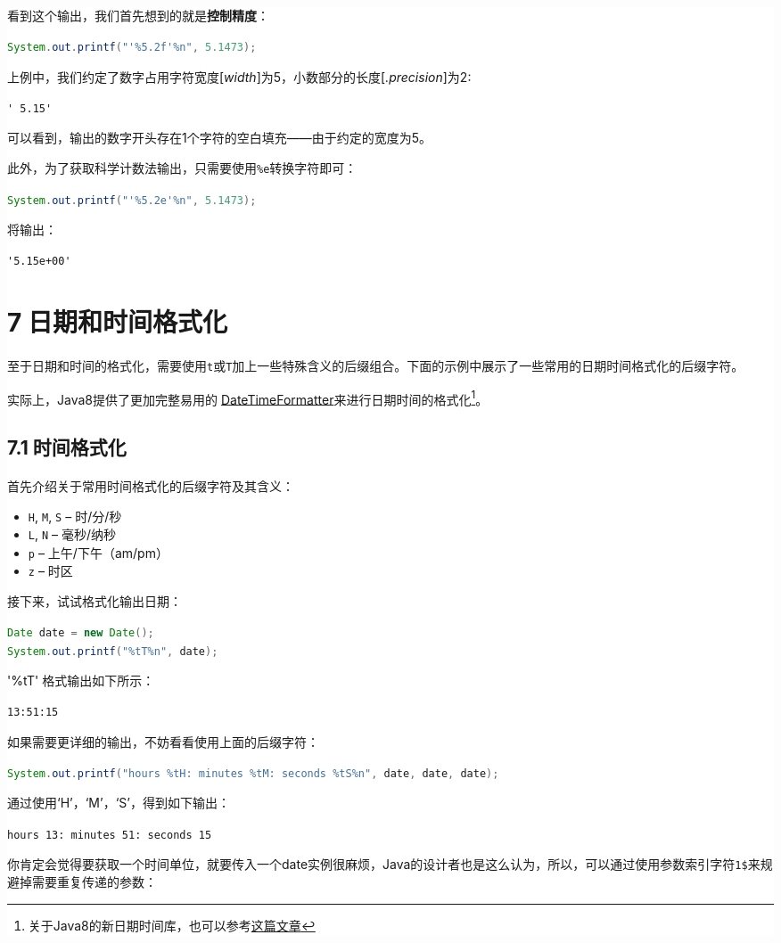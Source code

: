 看到这个输出，我们首先想到的就是**控制精度**：

```Java
System.out.printf("'%5.2f'%n", 5.1473);
```

上例中，我们约定了数字占用字符宽度[*width*]为5，小数部分的长度[*.precision*]为2:

    ' 5.15'

可以看到，输出的数字开头存在1个字符的空白填充——由于约定的宽度为5。

此外，为了获取科学计数法输出，只需要使用`%e`转换字符即可：

```Java
System.out.printf("'%5.2e'%n", 5.1473);
```

将输出：

    '5.15e+00'

# 7 日期和时间格式化

至于日期和时间的格式化，需要使用`t`或`T`加上一些特殊含义的后缀组合。下面的示例中展示了一些常用的日期时间格式化的后缀字符。

实际上，Java8提供了更加完整易用的 [DateTimeFormatter](https://www.baeldung.com/java-datetimeformatter)来进行日期时间的格式化[^3]。

[^3]: 关于Java8的新日期时间库，也可以参考[这篇文章](../2021/20210202_java-new-time-api.md)

## 7.1 时间格式化

首先介绍关于常用时间格式化的后缀字符及其含义：

- `H`, `M`, `S`  – 时/分/秒
- `L`, `N`  – 毫秒/纳秒
- `p` – 上午/下午（am/pm）
- `z` – 时区

接下来，试试格式化输出日期：

```Java
Date date = new Date();
System.out.printf("%tT%n", date);
```

'%tT' 格式输出如下所示：

    13:51:15

如果需要更详细的输出，不妨看看使用上面的后缀字符：

```Java
System.out.printf("hours %tH: minutes %tM: seconds %tS%n", date, date, date);
```

通过使用‘H’，‘M’，‘S’，得到如下输出：

    hours 13: minutes 51: seconds 15

你肯定会觉得要获取一个时间单位，就要传入一个date实例很麻烦，Java的设计者也是这么认为，所以，可以通过使用参数索引字符`1$`来规避掉需要重复传递的参数：


[^1]: 下文统称为格式化参数，其本身也是一个字符串。
 [^2]: windows系统的默认换行符为'\r\n'（回车换行），linux/unix下为'\n'。